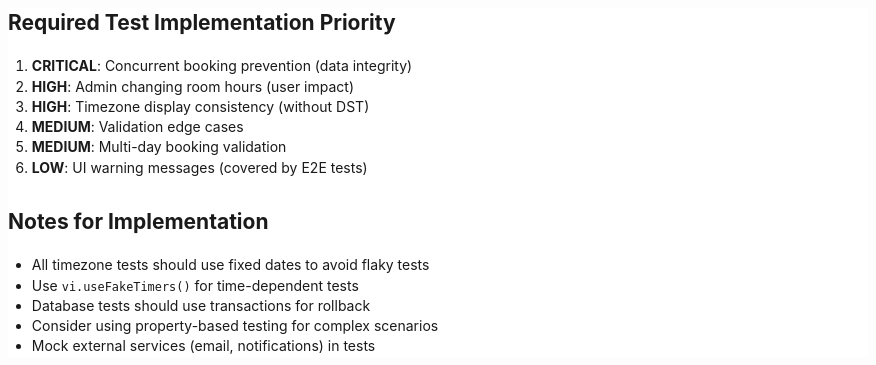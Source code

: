 ## Required Test Implementation Priority

1. **CRITICAL**: Concurrent booking prevention (data integrity)
2. **HIGH**: Admin changing room hours (user impact)
3. **HIGH**: Timezone display consistency (without DST)
4. **MEDIUM**: Validation edge cases
5. **MEDIUM**: Multi-day booking validation
6. **LOW**: UI warning messages (covered by E2E tests)

## Notes for Implementation

- All timezone tests should use fixed dates to avoid flaky tests
- Use `vi.useFakeTimers()` for time-dependent tests
- Database tests should use transactions for rollback
- Consider using property-based testing for complex scenarios
- Mock external services (email, notifications) in tests
